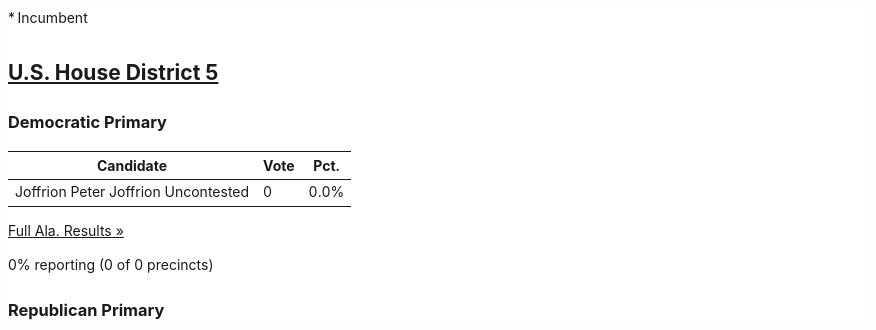 \* Incumbent

</div>

</div>

</div>

</div>

</div>

<div class="eln-race-group eln-house eln-primary-pair">

## [U.S. House District 5](https://www.nytimes3xbfgragh.onion/elections/results/alabama-house-district-5-primary-election)

<div id="al-1395-2018-06-05" class="eln-race eln-1-less-candidates">

### Democratic Primary

<div class="eln-race-content">

<div class="eln-race-results" data-race-id="al-1395-2018-06-05">

<div class="eln-results-container eln-results-row-house eln-race-report eln-result-winner eln-race-uncontested" data-race-id="al-1395-2018-06-05" data-options="{&quot;max_candidates&quot;:3,&quot;show_more&quot;:true,&quot;show_precinct_count&quot;:true}">

| Candidate                                                                                                                                                                                                                                                                                                                                              | Vote | Pct.                                       |
| ------------------------------------------------------------------------------------------------------------------------------------------------------------------------------------------------------------------------------------------------------------------------------------------------------------------------------------------------------ | ---- | ------------------------------------------ |
| <span class="eln-name-wrap"><span class="eln-popup-swatch eln-swatch eln-democrat"></span> <span class="eln-sprite eln-i-check"></span> <span class="eln-sprite eln-i-check-sm"></span> <span class="eln-last-name">Joffrion </span><span class="eln-name-display">Peter Joffrion </span><span class="eln-uncontested-label">Uncontested</span></span> | 0    | 0.0<span class="eln-percent-sign">%</span> |

<div class="eln-popup-link">

[Full Ala. Results
»](https://www.nytimes3xbfgragh.onion/elections/results/alabama)

</div>

0% reporting <span class="g-precinct-count">(0 of 0
precincts)</span>

</div>

</div>

</div>

</div>

<div id="al-1014-2018-06-05" class="eln-race eln-has-incumbent">

### Republican Primary

<div class="eln-race-content">

<div class="eln-race-results" data-race-id="al-1014-2018-06-05">
